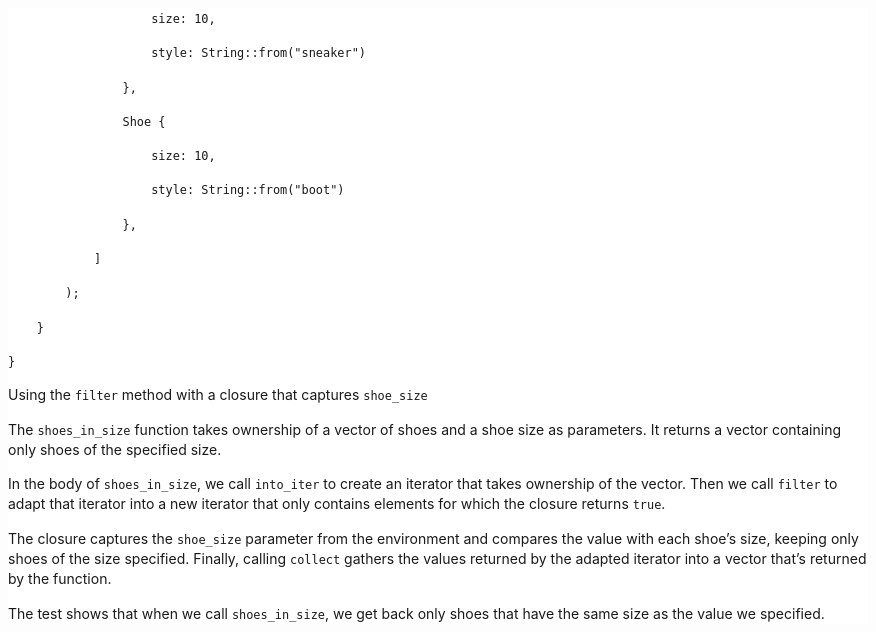 ```
                    size: 10,
```

```
                    style: String::from("sneaker")
```

```
                },
```

```
                Shoe {
```

```
                    size: 10,
```

```
                    style: String::from("boot")
```

```
                },
```

```
            ]
```

```
        );
```

```
    }
```

```
}
```

Using the `filter` method with a closure that captures `shoe_size`

The `shoes_in_size` function takes ownership of a vector of shoes and a shoe
size as parameters. It returns a vector containing only shoes of the specified
size.

In the body of `shoes_in_size`, we call `into_iter` to create an iterator that
takes ownership of the vector. Then we call `filter` to adapt that iterator
into a new iterator that only contains elements for which the closure returns
`true`.

The closure captures the `shoe_size` parameter from the environment and
compares the value with each shoe’s size, keeping only shoes of the size
specified. Finally, calling `collect` gathers the values returned by the
adapted iterator into a vector that’s returned by the function.

The test shows that when we call `shoes_in_size`, we get back only shoes that
have the same size as the value we specified.

